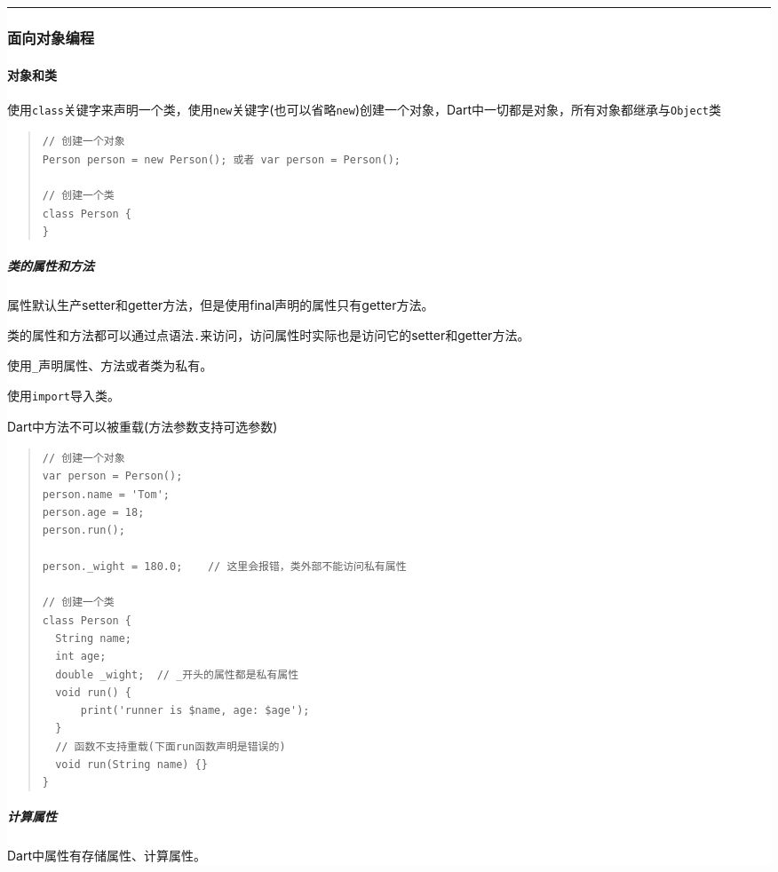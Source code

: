 ------



### 面向对象编程  ####

#### 对象和类

使用`class`关键字来声明一个类，使用`new`关键字(也可以省略`new`)创建一个对象，Dart中一切都是对象，所有对象都继承与`Object`类

> ```
> // 创建一个对象
> Person person = new Person(); 或者 var person = Person();
>
> // 创建一个类
> class Person {
> }
> ```

##### 类的属性和方法

属性默认生产setter和getter方法，但是使用final声明的属性只有getter方法。

类的属性和方法都可以通过点语法`.`来访问，访问属性时实际也是访问它的setter和getter方法。

使用`_`声明属性、方法或者类为私有。

使用`import`导入类。

Dart中方法不可以被重载(方法参数支持可选参数)

> ```
> // 创建一个对象
> var person = Person();
> person.name = 'Tom';
> person.age = 18;
> person.run();
>
> person._wight = 180.0;	// 这里会报错，类外部不能访问私有属性
>
> // 创建一个类
> class Person {
> 	String name;
> 	int age;
> 	double _wight;	// _开头的属性都是私有属性
> 	void run() {
>       print('runner is $name, age: $age');
> 	}
> 	// 函数不支持重载(下面run函数声明是错误的)
> 	void run(String name) {}  
> }
> ```

##### 计算属性

Dart中属性有存储属性、计算属性。
